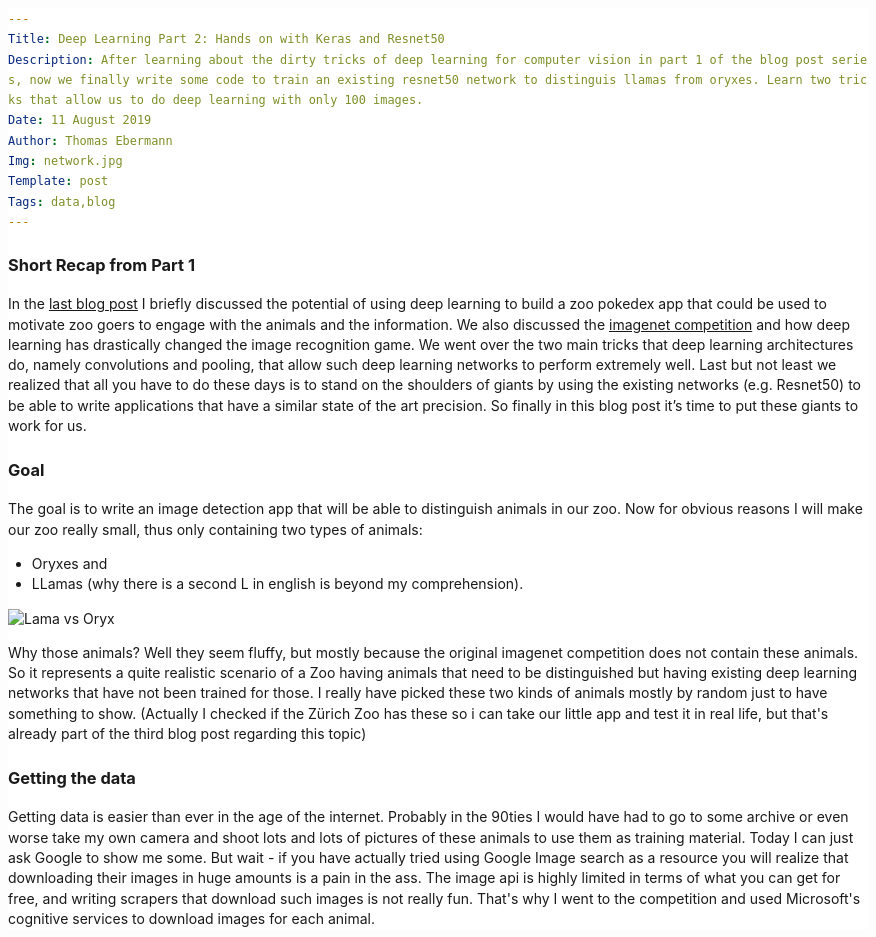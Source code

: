 ```yaml
---
Title: Deep Learning Part 2: Hands on with Keras and Resnet50
Description: After learning about the dirty tricks of deep learning for computer vision in part 1 of the blog post series, now we finally write some code to train an existing resnet50 network to distinguis llamas from oryxes. Learn two tricks that allow us to do deep learning with only 100 images.
Date: 11 August 2019
Author: Thomas Ebermann
Img: network.jpg
Template: post
Tags: data,blog
---
```

### Short Recap from Part 1

In the [last blog post](https://www.liip.ch/en/blog/poke-zoo-or-making-deep-learning-tell-oryxes-apart-from-lamas-in-a-zoo-part-1-the-idea-and-concepts) I briefly discussed the potential of using deep learning to build a zoo pokedex app that could be used to motivate zoo goers to engage with the animals and the information. We also discussed the [imagenet competition](http://image-net.org) and how deep learning has drastically changed the image recognition game. We went over the two main tricks that deep learning architectures do, namely convolutions and pooling, that allow such deep learning networks to perform extremely well. Last but not least we realized that all you have to do these days is to stand on the shoulders of giants by using the existing networks (e.g. Resnet50)  to be able to write applications that have a similar state of the art precision.  So finally in this blog post it’s time to put these giants to work for us.

### Goal

The goal is to write an image detection app that will be able to distinguish animals in our zoo. Now for obvious reasons I will make our zoo really small, thus only containing two types of animals:

- Oryxes and
- LLamas (why there is a second L in english is beyond my comprehension).

![Lama vs Oryx](%assets_url%/lamavsoryx.png)

Why those animals? Well they seem fluffy, but mostly because the original imagenet competition does not contain these animals. So it represents a quite realistic scenario of a Zoo having animals that need to be distinguished but having existing deep learning networks that have not been trained for those. I really have picked these two kinds of animals mostly by random just to have something to show. (Actually I checked if the Zürich Zoo has these so i can take our little app and test it in real life, but that's already part of the third blog post regarding this topic)

### Getting the data

Getting data is easier than ever in the age of the internet. Probably in the 90ties I would have had to go to some archive or even worse take my own camera and shoot lots and lots of pictures of these animals to use them as training material. Today I can just ask Google to show me some. But wait - if you have actually tried using Google Image search as a resource you will realize that downloading their images in huge amounts is a pain in the ass. The image api is highly limited in terms of what you can get for free, and writing scrapers that download such images is not really fun. That's why I went to the competition and used Microsoft's cognitive services to download images for each animal. 
